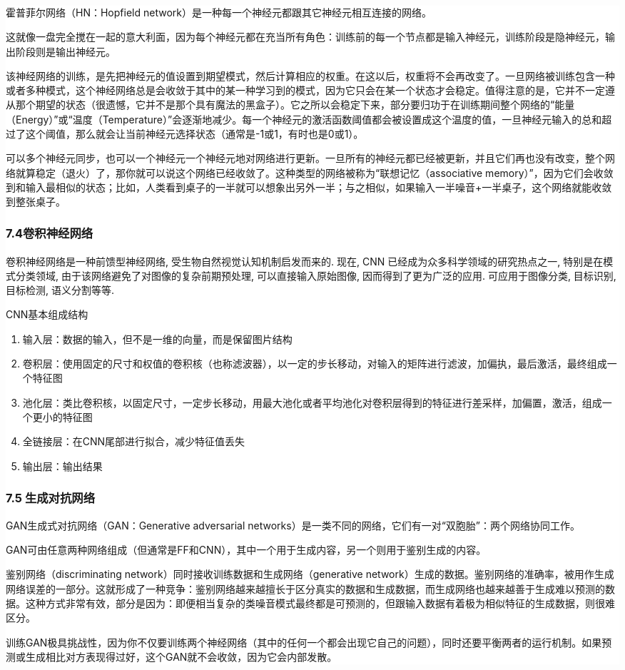 霍普菲尔网络（HN：Hopfield network）是一种每一个神经元都跟其它神经元相互连接的网络。

这就像一盘完全搅在一起的意大利面，因为每个神经元都在充当所有角色：训练前的每一个节点都是输入神经元，训练阶段是隐神经元，输出阶段则是输出神经元。

该神经网络的训练，是先把神经元的值设置到期望模式，然后计算相应的权重。在这以后，权重将不会再改变了。一旦网络被训练包含一种或者多种模式，这个神经网络总是会收敛于其中的某一种学习到的模式，因为它只会在某一个状态才会稳定。值得注意的是，它并不一定遵从那个期望的状态（很遗憾，它并不是那个具有魔法的黑盒子）。它之所以会稳定下来，部分要归功于在训练期间整个网络的“能量（Energy）”或“温度（Temperature）”会逐渐地减少。每一个神经元的激活函数阈值都会被设置成这个温度的值，一旦神经元输入的总和超过了这个阈值，那么就会让当前神经元选择状态（通常是-1或1，有时也是0或1）。

可以多个神经元同步，也可以一个神经元一个神经元地对网络进行更新。一旦所有的神经元都已经被更新，并且它们再也没有改变，整个网络就算稳定（退火）了，那你就可以说这个网络已经收敛了。这种类型的网络被称为“联想记忆（associative memory）”，因为它们会收敛到和输入最相似的状态；比如，人类看到桌子的一半就可以想象出另外一半；与之相似，如果输入一半噪音+一半桌子，这个网络就能收敛到整张桌子。

### 7.4卷积神经网络

卷积神经网络是一种前馈型神经网络, 受生物自然视觉认知机制启发而来的. 现在, CNN 已经成为众多科学领域的研究热点之一, 特别是在模式分类领域, 由于该网络避免了对图像的复杂前期预处理, 可以直接输入原始图像, 因而得到了更为广泛的应用. 可应用于图像分类, 目标识别, 目标检测, 语义分割等等.

CNN基本组成结构

1. 输入层：数据的输入，但不是一维的向量，而是保留图片结构

2. 卷积层：使用固定的尺寸和权值的卷积核（也称滤波器），以一定的步长移动，对输入的矩阵进行滤波，加偏执，最后激活，最终组成一个特征图

3. 池化层：类比卷积核，以固定尺寸，一定步长移动，用最大池化或者平均池化对卷积层得到的特征进行差采样，加偏置，激活，组成一个更小的特征图

4. 全链接层：在CNN尾部进行拟合，减少特征值丢失

5. 输出层：输出结果

### 7.5  生成对抗网络

GAN生成式对抗网络（GAN：Generative adversarial networks）是一类不同的网络，它们有一对“双胞胎”：两个网络协同工作。

GAN可由任意两种网络组成（但通常是FF和CNN），其中一个用于生成内容，另一个则用于鉴别生成的内容。

鉴别网络（discriminating network）同时接收训练数据和生成网络（generative network）生成的数据。鉴别网络的准确率，被用作生成网络误差的一部分。这就形成了一种竞争：鉴别网络越来越擅长于区分真实的数据和生成数据，而生成网络也越来越善于生成难以预测的数据。这种方式非常有效，部分是因为：即便相当复杂的类噪音模式最终都是可预测的，但跟输入数据有着极为相似特征的生成数据，则很难区分。

训练GAN极具挑战性，因为你不仅要训练两个神经网络（其中的任何一个都会出现它自己的问题），同时还要平衡两者的运行机制。如果预测或生成相比对方表现得过好，这个GAN就不会收敛，因为它会内部发散。